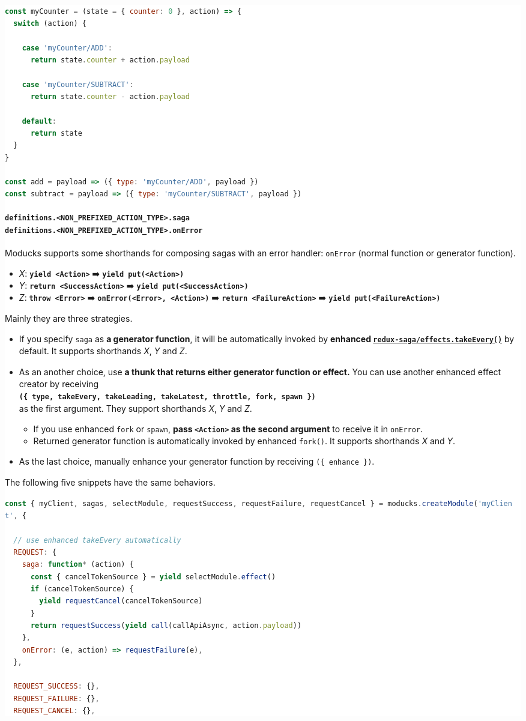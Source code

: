 ```js
const myCounter = (state = { counter: 0 }, action) => {
  switch (action) {

    case 'myCounter/ADD':
      return state.counter + action.payload

    case 'myCounter/SUBTRACT':
      return state.counter - action.payload

    default:
      return state
  }
}

const add = payload => ({ type: 'myCounter/ADD', payload })
const subtract = payload => ({ type: 'myCounter/SUBTRACT', payload })
```

#### `definitions.<NON_PREFIXED_ACTION_TYPE>.saga`<br>`definitions.<NON_PREFIXED_ACTION_TYPE>.onError`

Moducks supports some shorthands for composing sagas with an error handler: `onError` (normal function or generator function).

- _X_: **`yield <Action>`** :arrow_right: **`yield put(<Action>)`**
- _Y_: **`return <SuccessAction>`** :arrow_right: **`yield put(<SuccessAction>)`**
- _Z_: **`throw <Error>`** :arrow_right: **`onError(<Error>, <Action>)`** :arrow_right: **`return <FailureAction>`** :arrow_right: **`yield put(<FailureAction>)`**  

Mainly they are three strategies.

- If you specify `saga` as **a generator function**, it will be automatically invoked by **enhanced  [`redux-saga/effects.takeEvery()`](https://github.com/redux-saga/redux-saga/tree/master/docs/api#takeeverypattern-saga-args)** by default. It supports shorthands _X_, _Y_ and _Z_.

- As an another choice, use **a thunk that returns either generator function or effect.** You can use another enhanced effect creator by receiving  
  **`({ type, takeEvery, takeLeading, takeLatest, throttle, fork, spawn })`**  
  as the first argument. They support shorthands _X_, _Y_ and _Z_.
  - If you use enhanced `fork` or `spawn`, **pass `<Action>` as the second argument** to receive it in `onError`.
  - Returned generator function is automatically invoked by enhanced `fork()`. It supports shorthands _X_ and _Y_.

- As the last choice, manually enhance your generator function by receiving `({ enhance })`.

The following five snippets have the same behaviors.

```js
const { myClient, sagas, selectModule, requestSuccess, requestFailure, requestCancel } = moducks.createModule('myClient', {

  // use enhanced takeEvery automatically
  REQUEST: {
    saga: function* (action) {
      const { cancelTokenSource } = yield selectModule.effect()
      if (cancelTokenSource) {
        yield requestCancel(cancelTokenSource)
      }
      return requestSuccess(yield call(callApiAsync, action.payload))
    },
    onError: (e, action) => requestFailure(e),
  },

  REQUEST_SUCCESS: {},
  REQUEST_FAILURE: {},
  REQUEST_CANCEL: {},
```
